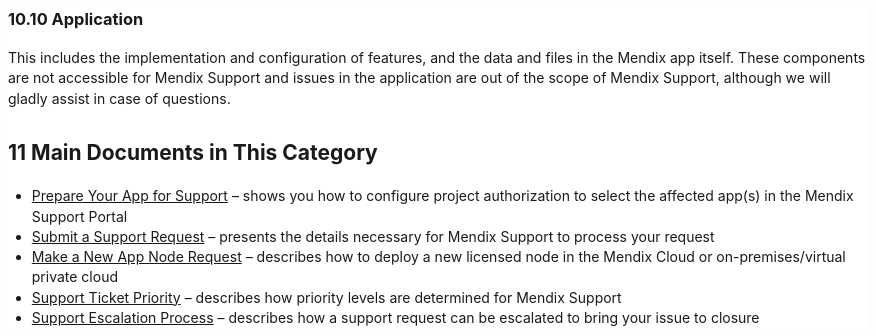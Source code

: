 ### 10.10 Application

This includes the implementation and configuration of features, and the data and files in the Mendix app itself.
These components are not accessible for Mendix Support and issues in the application are out of the scope of Mendix Support, although we will gladly assist in case of questions.

## 11 Main Documents in This Category

* [Prepare Your App for Support](prepare-your-project) – shows you how to configure project authorization to select the affected app(s) in the Mendix Support Portal
* [Submit a Support Request](submit-support-request) – presents the details necessary for Mendix Support to process your request
* [Make a New App Node Request](new-app-node-request-template) – describes how to deploy a new licensed node in the Mendix Cloud or on-premises/virtual private cloud
* [Support Ticket Priority](ticket-priority) – describes how priority levels are determined for Mendix Support
* [Support Escalation Process](escalation-management-process) – describes how a support request can be escalated to bring your issue to closure
